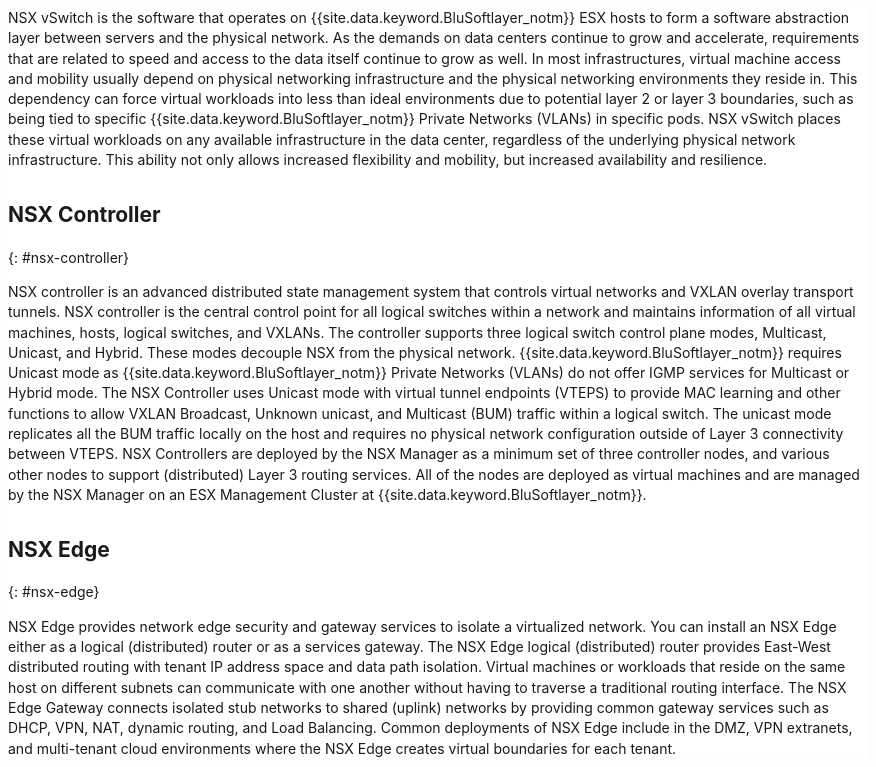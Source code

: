 NSX vSwitch is the software that operates on {{site.data.keyword.BluSoftlayer_notm}} ESX hosts to form a software abstraction layer between servers and the physical network. As the demands on data centers continue to grow and accelerate, requirements that are related to speed and access to the data itself continue to grow as well. In most infrastructures, virtual machine access and mobility usually depend on physical networking infrastructure and the physical networking environments they reside in. This dependency can force virtual workloads into less than ideal environments due to potential layer 2 or layer 3 boundaries, such as being tied to specific {{site.data.keyword.BluSoftlayer_notm}} Private Networks (VLANs) in specific pods. NSX vSwitch places these virtual workloads on any available infrastructure in the data center, regardless of the underlying physical network infrastructure. This ability not only allows increased flexibility and mobility, but increased availability and resilience.

## NSX Controller
{: #nsx-controller}

NSX controller is an advanced distributed state management system that controls virtual networks and VXLAN overlay transport tunnels. NSX controller is the central control point for all logical switches within a network and maintains information of all virtual machines, hosts, logical switches, and VXLANs. The controller supports three logical switch control plane modes, Multicast, Unicast, and Hybrid. These modes decouple NSX from the physical network. {{site.data.keyword.BluSoftlayer_notm}} requires Unicast mode as {{site.data.keyword.BluSoftlayer_notm}} Private Networks (VLANs) do not offer IGMP services for Multicast or Hybrid mode. The NSX Controller uses Unicast mode with virtual tunnel endpoints (VTEPS) to provide MAC learning and other functions to allow VXLAN Broadcast, Unknown unicast, and Multicast (BUM) traffic within a logical switch. The unicast mode replicates all the BUM traffic locally on the host and requires no physical network configuration outside of Layer 3 connectivity between VTEPS. NSX Controllers are deployed by the NSX Manager as a minimum set of three controller nodes, and various other nodes to support (distributed) Layer 3 routing services. All of the nodes are deployed as virtual machines and are managed by the NSX Manager on an ESX Management Cluster at {{site.data.keyword.BluSoftlayer_notm}}.

## NSX Edge
{: #nsx-edge}

NSX Edge provides network edge security and gateway services to isolate a virtualized network. You can install an NSX Edge either as a logical (distributed) router or as a services gateway. The NSX Edge logical (distributed) router provides East-West distributed routing with tenant IP address space and data path isolation. Virtual machines or workloads that reside on the same host on different subnets can communicate with one another without having to traverse a traditional routing interface. The NSX Edge Gateway connects isolated stub networks to shared (uplink) networks by providing common gateway services such as DHCP, VPN, NAT, dynamic routing, and Load Balancing. Common deployments of NSX Edge include in the DMZ, VPN extranets, and multi-tenant cloud environments where the NSX Edge creates virtual boundaries for each tenant.
